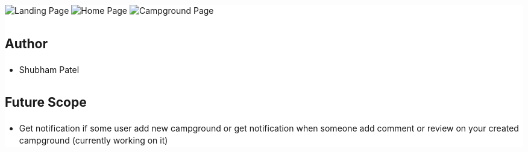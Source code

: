 <img width="1673" alt="Landing Page" src="https://user-images.githubusercontent.com/38335606/57000991-1c2e9b80-6b6b-11e9-9222-f4d5ee390843.png">

<img width="1670" alt="Home Page" src="https://user-images.githubusercontent.com/38335606/57000992-1c2e9b80-6b6b-11e9-8419-5385f6481d86.png">

<img width="1674" alt="Campground Page" src="https://user-images.githubusercontent.com/38335606/57000993-1c2e9b80-6b6b-11e9-833e-2e0b2f611215.png">

## Author
* Shubham Patel
## Future Scope
* Get notification if some user add new campground or get notification when someone add comment or review on your created campground (currently working on it)
